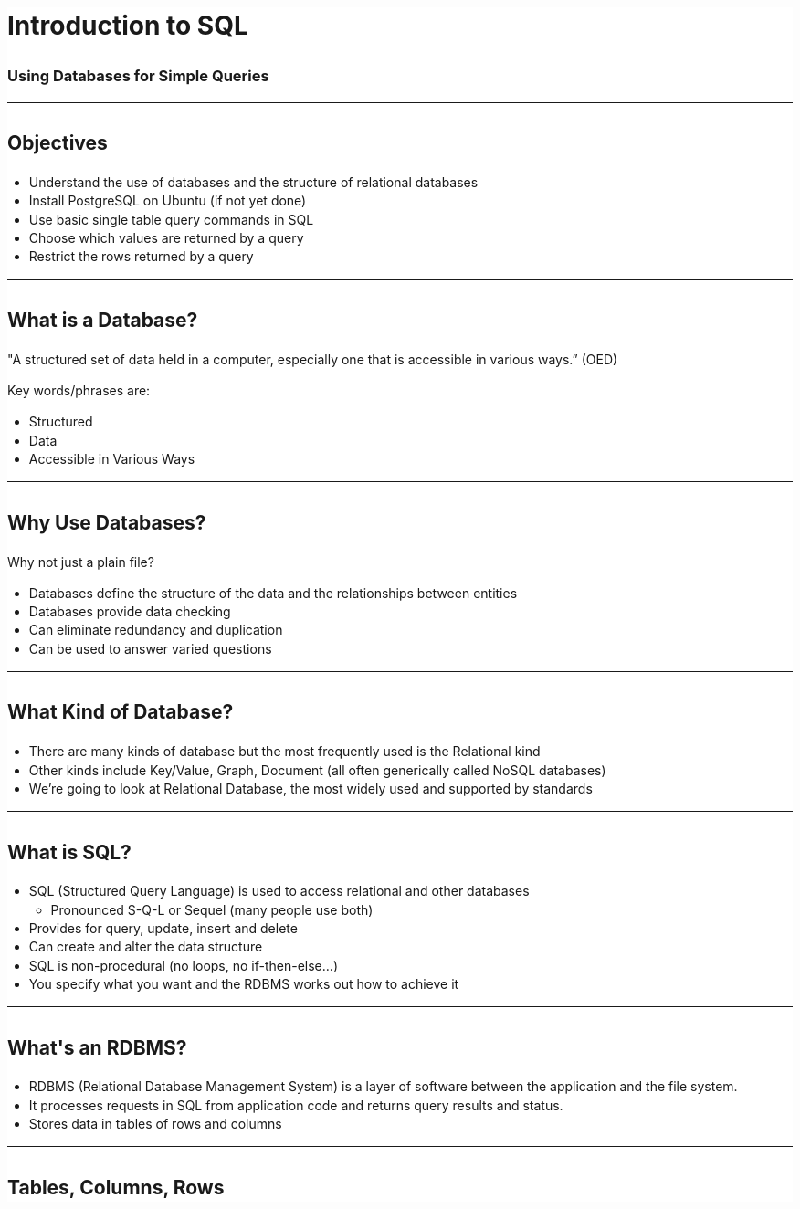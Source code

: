 # Introduction to SQL
### Using Databases for Simple Queries
---
## Objectives
* Understand the use of databases and the structure of relational databases
* Install PostgreSQL on Ubuntu (if not yet done)
* Use basic single table query commands in SQL
* Choose which values are returned by a query
* Restrict the rows returned by a query
---
## What is a Database?

"A structured set of data held in a computer, especially one that is accessible in various ways.” (OED)

Key words/phrases are:
* Structured
* Data
* Accessible in Various Ways
---
## Why Use Databases?

Why not just a plain file?
* Databases define the structure of the data and the relationships between entities
* Databases provide data checking
* Can eliminate redundancy and duplication
* Can be used to answer varied questions
---
## What Kind of Database?
* There are many kinds of database but the most frequently used is the Relational kind
* Other kinds include Key/Value, Graph, Document (all often generically called NoSQL databases)
* We’re going to look at Relational Database, the most widely used and supported by standards
---
## What is SQL?
* SQL (Structured Query Language) is used to access relational and other databases
    * Pronounced S-Q-L or Sequel (many people use both)
* Provides for query, update, insert and delete
* Can create and alter the data structure
* SQL is non-procedural (no loops, no if-then-else…)
* You specify what you want and the RDBMS works out how to achieve it
---
## What's an RDBMS?
* RDBMS (Relational Database Management System) is a layer of software between the application and the file system.
* It processes requests in SQL from application code and returns query results and status.
* Stores data in tables of rows and columns
---
## Tables, Columns, Rows
